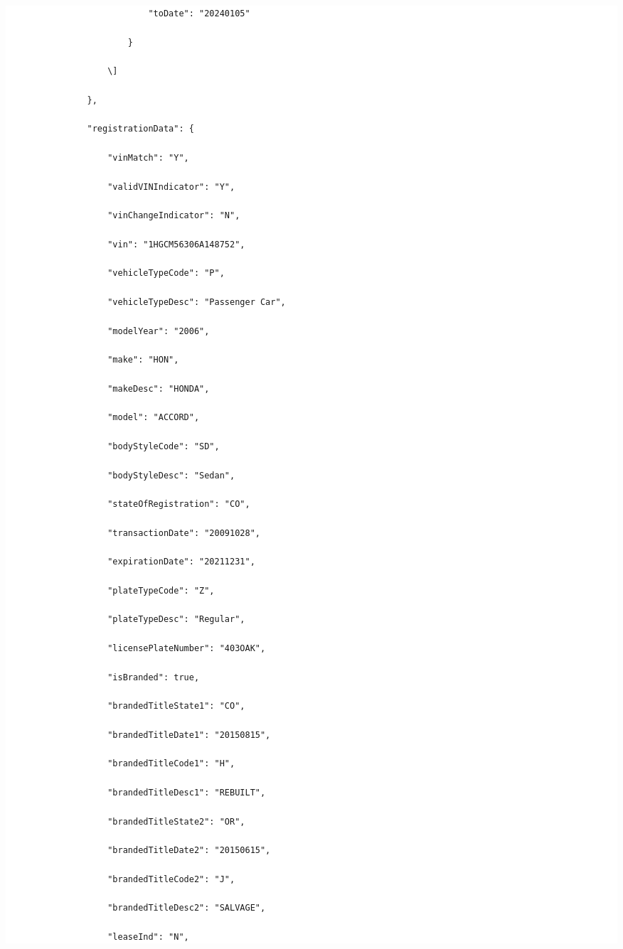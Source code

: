                                 "toDate": "20240105"

                            }

                        \]

                    },

                    "registrationData": {

                        "vinMatch": "Y",

                        "validVINIndicator": "Y",

                        "vinChangeIndicator": "N",

                        "vin": "1HGCM56306A148752",

                        "vehicleTypeCode": "P",

                        "vehicleTypeDesc": "Passenger Car",

                        "modelYear": "2006",

                        "make": "HON",

                        "makeDesc": "HONDA",

                        "model": "ACCORD",

                        "bodyStyleCode": "SD",

                        "bodyStyleDesc": "Sedan",

                        "stateOfRegistration": "CO",

                        "transactionDate": "20091028",

                        "expirationDate": "20211231",

                        "plateTypeCode": "Z",

                        "plateTypeDesc": "Regular",

                        "licensePlateNumber": "403OAK",

                        "isBranded": true,

                        "brandedTitleState1": "CO",

                        "brandedTitleDate1": "20150815",

                        "brandedTitleCode1": "H",

                        "brandedTitleDesc1": "REBUILT",

                        "brandedTitleState2": "OR",

                        "brandedTitleDate2": "20150615",

                        "brandedTitleCode2": "J",

                        "brandedTitleDesc2": "SALVAGE",

                        "leaseInd": "N",
